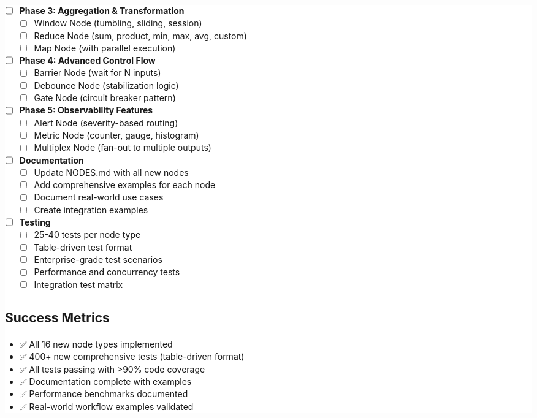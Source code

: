 - [ ] **Phase 3: Aggregation & Transformation**
  - [ ] Window Node (tumbling, sliding, session)
  - [ ] Reduce Node (sum, product, min, max, avg, custom)
  - [ ] Map Node (with parallel execution)

- [ ] **Phase 4: Advanced Control Flow**
  - [ ] Barrier Node (wait for N inputs)
  - [ ] Debounce Node (stabilization logic)
  - [ ] Gate Node (circuit breaker pattern)

- [ ] **Phase 5: Observability Features**
  - [ ] Alert Node (severity-based routing)
  - [ ] Metric Node (counter, gauge, histogram)
  - [ ] Multiplex Node (fan-out to multiple outputs)

- [ ] **Documentation**
  - [ ] Update NODES.md with all new nodes
  - [ ] Add comprehensive examples for each node
  - [ ] Document real-world use cases
  - [ ] Create integration examples

- [ ] **Testing**
  - [ ] 25-40 tests per node type
  - [ ] Table-driven test format
  - [ ] Enterprise-grade test scenarios
  - [ ] Performance and concurrency tests
  - [ ] Integration test matrix

## Success Metrics

- ✅ All 16 new node types implemented
- ✅ 400+ new comprehensive tests (table-driven format)
- ✅ All tests passing with >90% code coverage
- ✅ Documentation complete with examples
- ✅ Performance benchmarks documented
- ✅ Real-world workflow examples validated
